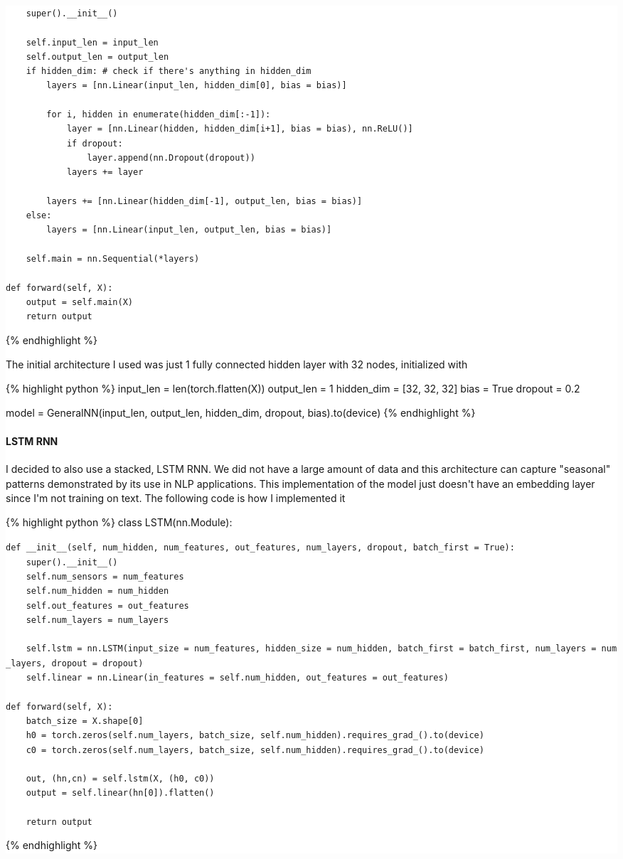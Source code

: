         super().__init__()

        self.input_len = input_len
        self.output_len = output_len
        if hidden_dim: # check if there's anything in hidden_dim
            layers = [nn.Linear(input_len, hidden_dim[0], bias = bias)]

            for i, hidden in enumerate(hidden_dim[:-1]):
                layer = [nn.Linear(hidden, hidden_dim[i+1], bias = bias), nn.ReLU()]
                if dropout:
                    layer.append(nn.Dropout(dropout))
                layers += layer

            layers += [nn.Linear(hidden_dim[-1], output_len, bias = bias)]
        else:
            layers = [nn.Linear(input_len, output_len, bias = bias)]

        self.main = nn.Sequential(*layers)

    def forward(self, X):
        output = self.main(X)
        return output

{% endhighlight %}

The initial architecture I used was just 1 fully connected hidden layer with 32 nodes, initialized with 

{% highlight python %}
input_len = len(torch.flatten(X))
output_len = 1
hidden_dim = [32, 32, 32]
bias = True
dropout = 0.2

model = GeneralNN(input_len, output_len, hidden_dim, dropout, bias).to(device)
{% endhighlight %}

#### LSTM RNN
I decided to also use a stacked, LSTM RNN.  We did not have a large amount of data and this architecture can capture "seasonal" patterns demonstrated by its use in NLP applications.  This implementation of the model just doesn't have an embedding layer since I'm not training on text.  The following code is how I implemented it 

{% highlight python %}
class LSTM(nn.Module):

    def __init__(self, num_hidden, num_features, out_features, num_layers, dropout, batch_first = True):
        super().__init__()
        self.num_sensors = num_features
        self.num_hidden = num_hidden
        self.out_features = out_features
        self.num_layers = num_layers

        self.lstm = nn.LSTM(input_size = num_features, hidden_size = num_hidden, batch_first = batch_first, num_layers = num_layers, dropout = dropout)
        self.linear = nn.Linear(in_features = self.num_hidden, out_features = out_features)

    def forward(self, X):
        batch_size = X.shape[0]
        h0 = torch.zeros(self.num_layers, batch_size, self.num_hidden).requires_grad_().to(device)
        c0 = torch.zeros(self.num_layers, batch_size, self.num_hidden).requires_grad_().to(device)

        out, (hn,cn) = self.lstm(X, (h0, c0))
        output = self.linear(hn[0]).flatten()

        return output

{% endhighlight %}